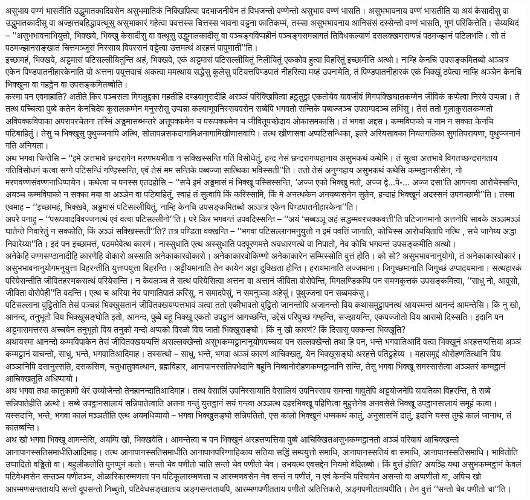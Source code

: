 असुभाय वण्णं भासतीति उद्धुमातकादिवसेन असुभमातिकं निक्खिपित्वा पदभाजनीयेन तं विभजन्तो वण्णेन्तो असुभाय वण्णं भासति। असुभभावनाय वण्णं भासतीति या अयं केसादीसु वा उद्धुमातकादीसु वा अज्झत्तबहिद्धावत्थूसु असुभाकारं गहेत्वा पवत्तस्स चित्तस्स भावना वड्ढना फातिकम्मं, तस्सा असुभभावनाय आनिसंसं दस्सेन्तो वण्णं भासति, गुणं परिकित्तेति। सेय्यथिदं – ‘‘असुभभावनाभियुत्तो, भिक्खवे, भिक्खु केसादीसु वा वत्थूसु उद्धुमातकादीसु वा पञ्चङ्गविप्पहीनं पञ्चङ्गसमन्नागतं तिविधकल्याणं दसलक्खणसम्पन्नं पठमज्झानं पटिलभति। सो तं पठमज्झानसङ्खातं चित्तमञ्जूसं निस्साय विपस्सनं वड्ढेत्वा उत्तमत्थं अरहत्तं पापुणाती’’ति।  
इच्छामहं, भिक्खवे, अड्ढमासं पटिसल्लीयितुन्ति अहं, भिक्खवे, एकं अड्ढमासं पटिसल्लीयितुं निलीयितुं एककोव हुत्वा विहरितुं इच्छामीति अत्थो। नाम्हि केनचि उपसङ्कमितब्बो अञ्ञत्र एकेन पिण्डपातनीहारकेनाति यो अत्तना पयुत्तवाचं अकत्वा ममत्थाय सद्धेसु कुलेसु पटियत्तपिण्डपातं नीहरित्वा मय्हं उपनामेति, तं पिण्डपातनीहारकं एकं भिक्खुं ठपेत्वा नाम्हि अञ्ञेन केनचि भिक्खुना वा गहट्ठेन वा उपसङ्कमितब्बोति।  
कस्मा पन एवमाहाति? अतीते किर पञ्चसता मिगलुद्दका महतीहि दण्डवागुरादीहि अरञ्ञं परिक्खिपित्वा हट्ठतुट्ठा एकतोयेव यावजीवं मिगपक्खिघातकम्मेन जीविकं कप्पेत्वा निरये उप्पन्ना। ते तत्थ पच्चित्वा पुब्बे कतेन केनचिदेव कुसलकम्मेन मनुस्सेसु उप्पन्ना कल्याणूपनिस्सयवसेन सब्बेपि भगवतो सन्तिके पब्बज्जञ्च उपसम्पदञ्च लभिंसु। तेसं ततो मूलाकुसलकम्मतो अविपक्कविपाका अपरापरचेतना तस्मिं अड्ढमासब्भन्तरे अत्तूपक्कमेन च परूपक्कमेन च जीवितूपच्छेदाय ओकासमकासि। तं भगवा अद्दस। कम्मविपाको च नाम न सक्का केनचि पटिबाहितुं। तेसु च भिक्खूसु पुथुज्जनापि अत्थि, सोतापन्नसकदागामिअनागामिखीणासवापि। तत्थ खीणासवा अप्पटिसन्धिका, इतरे अरियसावका नियतगतिका सुगतिपरायणा, पुथुज्जनानं गति अनियता।  
अथ भगवा चिन्तेसि – ‘‘इमे अत्तभावे छन्दरागेन मरणभयभीता न सक्खिस्सन्ति गतिं विसोधेतुं, हन्द नेसं छन्दरागप्पहानाय असुभकथं कथेमि। तं सुत्वा अत्तभावे विगतच्छन्दरागताय गतिविसोधनं कत्वा सग्गे पटिसन्धिं गण्हिस्सन्ति, एवं तेसं मम सन्तिके पब्बज्जा सात्थिका भविस्सती’’ति। ततो तेसं अनुग्गहाय असुभकथं कथेसि कम्मट्ठानसीसेन, नो मरणवण्णसंवण्णनाधिप्पायेन। कथेत्वा च पनस्स एतदहोसि – ‘‘सचे इमं अड्ढमासं मं भिक्खू पस्सिस्सन्ति, ‘अज्ज एको भिक्खु मतो, अज्ज द्वे…पे॰… अज्ज दसा’ति आगन्त्वा आरोचेस्सन्ति, अयञ्च कम्मविपाको न सक्का मया वा अञ्ञेन वा पटिबाहितुं, स्वाहं तं सुत्वापि किं करिस्सामि, किं मे अनत्थकेन अनयब्यसनेन सुतेन, हन्दाहं भिक्खूनं अदस्सनं उपगच्छामी’’ति। तस्मा एवमाह – ‘‘इच्छामहं, भिक्खवे, अड्ढमासं पटिसल्लीयितुं, नाम्हि केनचि उपसङ्कमितब्बो अञ्ञत्र एकेन पिण्डपातनीहारकेना’’ति।  
अपरे पनाहु – ‘‘परूपवादविवज्जनत्थं एवं वत्वा पटिसल्लीनो’’ति। परे किर भगवन्तं उपवदिस्सन्ति – ‘‘अयं ‘सब्बञ्ञू अहं सद्धम्मवरचक्कवत्ती’ति पटिजानमानो अत्तनोपि सावके अञ्ञमञ्ञं घातेन्ते निवारेतुं न सक्कोति, किं अञ्ञं सक्खिस्सती’’ति? तत्र पण्डिता वक्खन्ति – ‘‘भगवा पटिसल्लानमनुयुत्तो न इमं पवत्तिं जानाति, कोचिस्स आरोचयितापि नत्थि , सचे जानेय्य अद्धा निवारेय्या’’ति। इदं पन इच्छामत्तं, पठममेवेत्थ कारणं। नास्सुधाति एत्थ अस्सुधाति पदपूरणमत्ते अवधारणत्थे वा निपातो, नेव कोचि भगवन्तं उपसङ्कमीति अत्थो।  
अनेकेहि वण्णसण्ठानादीहि कारणेहि वोकारो अस्साति अनेकाकारवोकारो। अनेकाकारवोकिण्णो अनेकाकारेन सम्मिस्सोति वुत्तं होति। को सो? असुभभावनानुयोगो, तं अनेकाकारवोकारं। असुभभावनानुयोगमनुयुत्ता विहरन्तीति युत्तप्पयुत्ता विहरन्ति। अट्टीयमानाति तेन कायेन अट्टा दुक्खिता होन्ति। हरायमानाति लज्जमाना। जिगुच्छमानाति जिगुच्छं उप्पादयमाना। सत्थहारकं परियेसन्तीति जीवितहरणकसत्थं परियेसन्ति। न केवलञ्च ते सत्थं परियेसित्वा अत्तना वा अत्तानं जीविता वोरोपेन्ति, मिगलण्डिकम्पि पन समणकुत्तकं उपसङ्कमित्वा, ‘‘साधु नो, आवुसो, जीविता वोरोपेही’’ति वदन्ति। एत्थ च अरिया नेव पाणातिपातं करिंसु, न समादपेसुं, न समनुञ्ञा अहेसुं। पुथुज्जना पन सब्बमकंसु।  
पटिसल्लाना वुट्ठितोति तेसं पञ्चन्नं भिक्खुसतानं जीवितक्खयप्पत्तभावं ञत्वा ततो एकीभावतो वुट्ठितो जानन्तोपि अजानन्तो विय कथासमुट्ठापनत्थं आयस्मन्तं आनन्दं आमन्तेसि। किं नु खो, आनन्द, तनुभूतो विय भिक्खुसङ्घोति इतो, आनन्द, पुब्बे बहू भिक्खू एकतो उपट्ठानं आगच्छन्ति, उद्देसं परिपुच्छं गण्हन्ति, सज्झायन्ति, एकपज्जोतो विय आरामो दिस्सति। इदानि पन अड्ढमासमत्तस्स अच्चयेन तनुभूतो विय तनुको मन्दो अप्पको विरळो विय जातो भिक्खुसङ्घो। किं नु खो कारणं? किं दिसासु पक्कन्ता भिक्खूति?  
अथायस्मा आनन्दो कम्मविपाकेन तेसं जीवितक्खयप्पत्तिं असल्लक्खेन्तो असुभकम्मट्ठानानुयोगपच्चया पन सल्लक्खेन्तो तथा हि पन, भन्ते भगवातिआदिं वत्वा भिक्खूनं अरहत्तप्पत्तिया अञ्ञं कम्मट्ठानं याचन्तो, साधु, भन्ते, भगवातिआदिमाह। तस्सत्थो – साधु, भन्ते, भगवा अञ्ञं कारणं आचिक्खतु, येन भिक्खुसङ्घो अरहत्ते पतिट्ठहेय्य । महासमुद्दं ओरोहणतित्थानि विय अञ्ञानिपि दसानुस्सति, दसकसिण, चतुधातुववत्थान, ब्रह्मविहार, आनापानस्सतिपभेदानि बहूनि निब्बानोरोहणकम्मट्ठानानि सन्ति, तेसु भगवा भिक्खू समस्सासेत्वा अञ्ञतरं कम्मट्ठानं आचिक्खतूति अधिप्पायो।  
अथ भगवा तथा कातुकामो थेरं उय्योजेन्तो तेनहानन्दातिआदिमाह। तत्थ वेसालिं उपनिस्सायाति वेसालियं उपनिस्साय समन्ता गावुतेपि अड्ढयोजनेपि यावतिका विहरन्ति, ते सब्बे सन्निपातेहीति अत्थो। सब्बे उपट्ठानसालायं सन्निपातेत्वाति अत्तना गन्तुं युत्तट्ठानं सयं गन्त्वा अञ्ञत्थ दहरभिक्खू पहिणित्वा मुहुत्तेनेव अनवसेसे भिक्खू उपट्ठानसालायं समूहं कत्वा। यस्सदानि, भन्ते, भगवा कालं मञ्ञतीति एत्थ अयमधिप्पायो – भगवा भिक्खुसङ्घो सन्निपतितो, एस कालो भिक्खूनं धम्मकथं कातुं, अनुसासनिं दातुं, इदानि यस्स तुम्हे कालं जानाथ, तं कातब्बन्ति।  
अथ खो भगवा भिक्खू आमन्तेसि, अयम्पि खो, भिक्खवेति। आमन्तेत्वा च पन भिक्खूनं अरहत्तप्पत्तिया पुब्बे आचिक्खितअसुभकम्मट्ठानतो अञ्ञं परियायं आचिक्खन्तो आनापानस्सतिसमाधीतिआदिमाह। तत्थ आनापानस्सतिसमाधीति आनापानपरिग्गाहिकाय सतिया सद्धिं सम्पयुत्तो समाधि, आनापानस्सतियं वा समाधि, आनापानस्सतिसमाधि। भावितोति उप्पादितो वड्ढितो वा। बहुलीकतोति पुनप्पुनं कतो। सन्तो चेव पणीतो चाति सन्तो चेव पणीतो चेव। उभयत्थ एवसद्देन नियमो वेदितब्बो। किं वुत्तं होति? अयञ्हि यथा असुभकम्मट्ठानं केवलं पटिवेधवसेन सन्तञ्च पणीतञ्च, ओळारिकारम्मणत्ता पन पटिकूलारम्मणत्ता च आरम्मणवसेन नेव सन्तं न पणीतं, न एवं केनचि परियायेन असन्तो वा अप्पणीतो वा, अपिच खो आरम्मणसन्ततायपि सन्तो वूपसन्तो निब्बुतो, पटिवेधसङ्खाताय अङ्गसन्ततायपि, आरम्मणपणीतताय पणीतो अतित्तिकरो, अङ्गपणीततायपीति। तेन वुत्तं ‘‘सन्तो चेव पणीतो चा’’ति।  